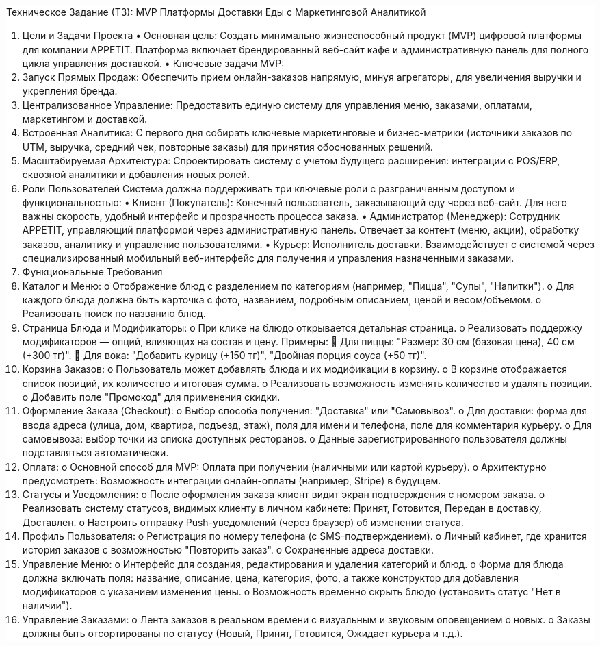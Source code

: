 Техническое Задание (ТЗ): MVP Платформы Доставки Еды с Маркетинговой Аналитикой
1. Цели и Задачи Проекта
•	Основная цель: Создать минимально жизнеспособный продукт (MVP) цифровой платформы для компании APPETIT. Платформа включает брендированный веб-сайт кафе и административную панель для полного цикла управления доставкой.
•	Ключевые задачи MVP: 
1.	Запуск Прямых Продаж: Обеспечить прием онлайн-заказов напрямую, минуя агрегаторы, для увеличения выручки и укрепления бренда.
2.	Централизованное Управление: Предоставить единую систему для управления меню, заказами, оплатами, маркетингом и доставкой.
3.	Встроенная Аналитика: С первого дня собирать ключевые маркетинговые и бизнес-метрики (источники заказов по UTM, выручка, средний чек, повторные заказы) для принятия обоснованных решений.
4.	Масштабируемая Архитектура: Спроектировать систему с учетом будущего расширения: интеграции с POS/ERP, сквозной аналитики и добавления новых ролей.
2. Роли Пользователей
Система должна поддерживать три ключевые роли с разграниченным доступом и функциональностью:
•	Клиент (Покупатель): Конечный пользователь, заказывающий еду через веб-сайт. Для него важны скорость, удобный интерфейс и прозрачность процесса заказа.
•	Администратор (Менеджер): Сотрудник APPETIT, управляющий платформой через административную панель. Отвечает за контент (меню, акции), обработку заказов, аналитику и управление пользователями.
•	Курьер: Исполнитель доставки. Взаимодействует с системой через специализированный мобильный веб-интерфейс для получения и управления назначенными заказами.
3. Функциональные Требования
1.	Каталог и Меню: 
o	Отображение блюд с разделением по категориям (например, "Пицца", "Супы", "Напитки").
o	Для каждого блюда должна быть карточка с фото, названием, подробным описанием, ценой и весом/объемом.
o	Реализовать поиск по названию блюд.
2.	Страница Блюда и Модификаторы: 
o	При клике на блюдо открывается детальная страница.
o	Реализовать поддержку модификаторов — опций, влияющих на состав и цену. Примеры: 
	Для пиццы: "Размер: 30 см (базовая цена), 40 см (+300 тг)".
	Для вока: "Добавить курицу (+150 тг)", "Двойная порция соуса (+50 тг)".
3.	Корзина Заказов: 
o	Пользователь может добавлять блюда и их модификации в корзину.
o	В корзине отображается список позиций, их количество и итоговая сумма.
o	Реализовать возможность изменять количество и удалять позиции.
o	Добавить поле "Промокод" для применения скидки.
4.	Оформление Заказа (Checkout): 
o	Выбор способа получения: "Доставка" или "Самовывоз".
o	Для доставки: форма для ввода адреса (улица, дом, квартира, подъезд, этаж), поля для имени и телефона, поле для комментария курьеру.
o	Для самовывоза: выбор точки из списка доступных ресторанов.
o	Данные зарегистрированного пользователя должны подставляться автоматически.
5.	Оплата: 
o	Основной способ для MVP: Оплата при получении (наличными или картой курьеру).
o	Архитектурно предусмотреть: Возможность интеграции онлайн-оплаты (например, Stripe) в будущем.
6.	Статусы и Уведомления: 
o	После оформления заказа клиент видит экран подтверждения с номером заказа.
o	Реализовать систему статусов, видимых клиенту в личном кабинете: Принят, Готовится, Передан в доставку, Доставлен.
o	Настроить отправку Push-уведомлений (через браузер) об изменении статуса.
7.	Профиль Пользователя: 
o	Регистрация по номеру телефона (с SMS-подтверждением).
o	Личный кабинет, где хранится история заказов с возможностью "Повторить заказ".
o	Сохраненные адреса доставки.
8.	Управление Меню: 
o	Интерфейс для создания, редактирования и удаления категорий и блюд.
o	Форма для блюда должна включать поля: название, описание, цена, категория, фото, а также конструктор для добавления модификаторов с указанием изменения цены.
o	Возможность временно скрыть блюдо (установить статус "Нет в наличии").
9.	Управление Заказами: 
o	Лента заказов в реальном времени с визуальным и звуковым оповещением о новых.
o	Заказы должны быть отсортированы по статусу (Новый, Принят, Готовится, Ожидает курьера и т.д.).
